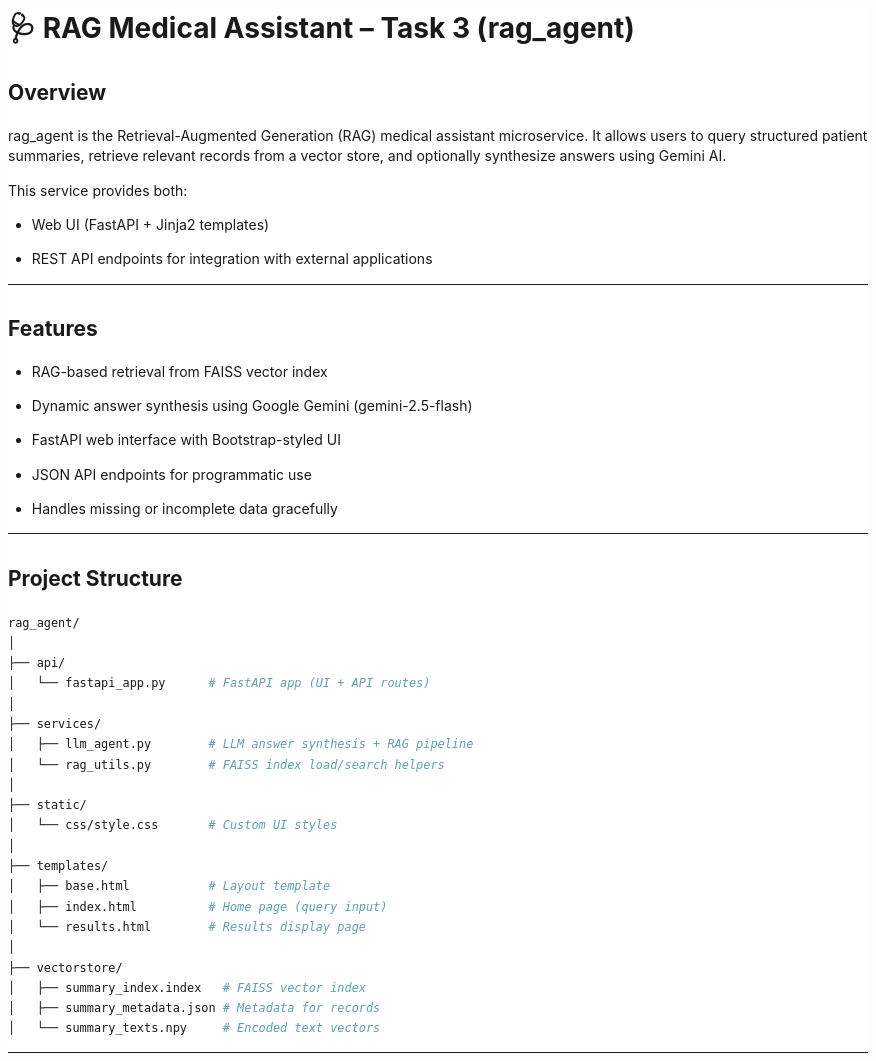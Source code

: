 
# 🩺 RAG Medical Assistant – Task 3 (rag_agent)

## Overview

rag_agent is the Retrieval-Augmented Generation (RAG) medical assistant microservice.
It allows users to query structured patient summaries, retrieve relevant records from a vector store, and optionally synthesize answers using Gemini AI.

This service provides both:

- Web UI (FastAPI + Jinja2 templates)

- REST API endpoints for integration with external applications

---

## Features

- RAG-based retrieval from FAISS vector index

- Dynamic answer synthesis using Google Gemini (gemini-2.5-flash)

- FastAPI web interface with Bootstrap-styled UI

- JSON API endpoints for programmatic use

- Handles missing or incomplete data gracefully

---

## Project Structure

```bash
rag_agent/
│
├── api/
│   └── fastapi_app.py      # FastAPI app (UI + API routes)
│
├── services/
│   ├── llm_agent.py        # LLM answer synthesis + RAG pipeline
│   └── rag_utils.py        # FAISS index load/search helpers
│
├── static/
│   └── css/style.css       # Custom UI styles
│
├── templates/
│   ├── base.html           # Layout template
│   ├── index.html          # Home page (query input)
│   └── results.html        # Results display page
│
├── vectorstore/
│   ├── summary_index.index   # FAISS vector index
│   ├── summary_metadata.json # Metadata for records
│   └── summary_texts.npy     # Encoded text vectors
```

---